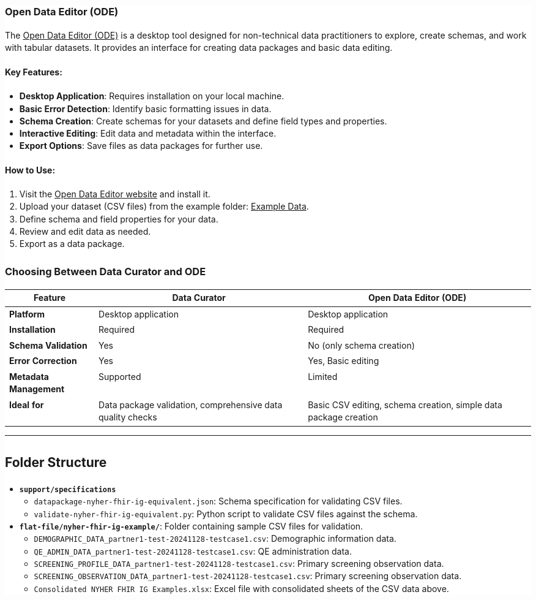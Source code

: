 ### Open Data Editor (ODE)

The [Open Data Editor (ODE)](https://opendataeditor.okfn.org/documentation/getting-started/) is a desktop tool designed for non-technical data practitioners to explore, create schemas, and work with tabular datasets. It provides an interface for creating data packages and basic data editing.

#### Key Features:
- **Desktop Application**: Requires installation on your local machine.
- **Basic Error Detection**: Identify basic formatting issues in data.
- **Schema Creation**: Create schemas for your datasets and define field types and properties.
- **Interactive Editing**: Edit data and metadata within the interface.
- **Export Options**: Save files as data packages for further use.

#### How to Use:
1. Visit the [Open Data Editor website](https://opendataeditor.okfn.org/documentation/getting-started/) and install it.
2. Upload your dataset (CSV files) from the example folder: [Example Data](https://github.com/tech-by-design/polyglot-prime/tree/main/support/specifications/flat-file/nyher-fhir-ig-example).
3. Define schema and field properties for your data.
4. Review and edit data as needed.
5. Export as a data package.

### Choosing Between Data Curator and ODE

| Feature                  | Data Curator                      | Open Data Editor (ODE)           |
|--------------------------|------------------------------------|-----------------------------------|
| **Platform**             | Desktop application               | Desktop application                        |
| **Installation**         | Required                          | Required                             |
| **Schema Validation**    | Yes                               | No (only schema creation)               |
| **Error Correction**     | Yes                               | Yes, Basic editing                              |
| **Metadata Management**  | Supported                         | Limited                          |
| **Ideal for**            | Data package validation, comprehensive data quality checks | Basic CSV editing, schema creation, simple data package creation |

---

## Folder Structure

- **`support/specifications`**
  - `datapackage-nyher-fhir-ig-equivalent.json`: Schema specification for validating CSV files.
  - `validate-nyher-fhir-ig-equivalent.py`: Python script to validate CSV files against the schema.
- **`flat-file/nyher-fhir-ig-example/`**: Folder containing sample CSV files for validation.
  - `DEMOGRAPHIC_DATA_partner1-test-20241128-testcase1.csv`: Demographic information data.
  - `QE_ADMIN_DATA_partner1-test-20241128-testcase1.csv`: QE administration data.
  - `SCREENING_PROFILE_DATA_partner1-test-20241128-testcase1.csv`: Primary screening observation data.
  - `SCREENING_OBSERVATION_DATA_partner1-test-20241128-testcase1.csv`: Primary screening observation data.
  - `Consolidated NYHER FHIR IG Examples.xlsx`: Excel file with consolidated sheets of the CSV data above.

